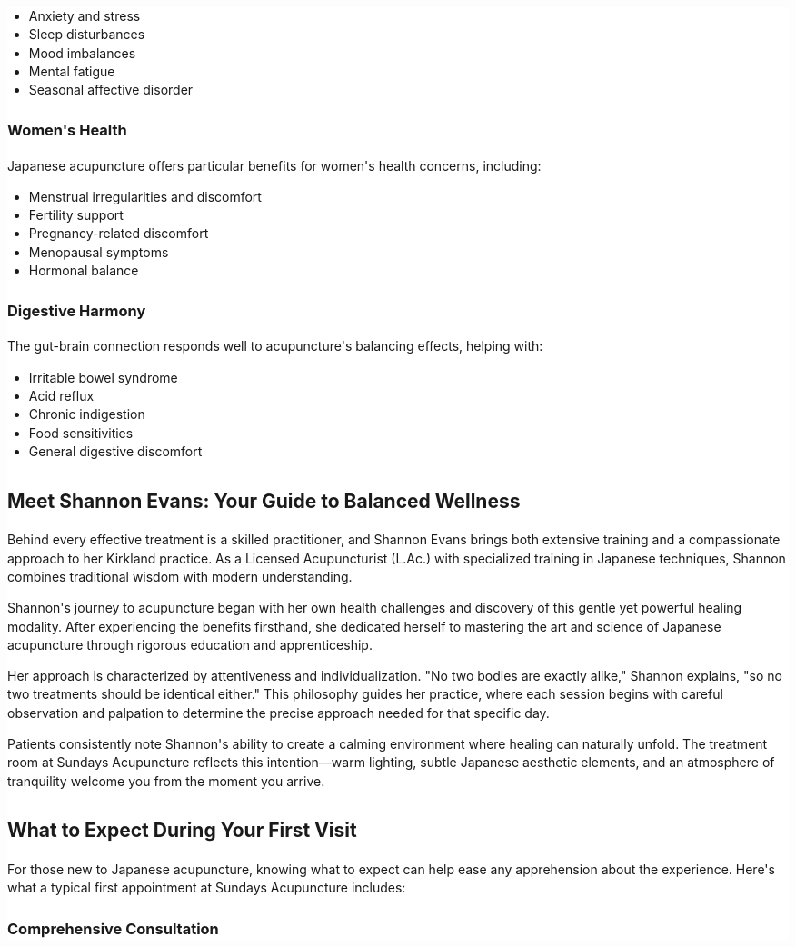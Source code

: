 - Anxiety and stress
- Sleep disturbances
- Mood imbalances
- Mental fatigue
- Seasonal affective disorder

### Women's Health

Japanese acupuncture offers particular benefits for women's health concerns, including:

- Menstrual irregularities and discomfort
- Fertility support
- Pregnancy-related discomfort
- Menopausal symptoms
- Hormonal balance

### Digestive Harmony

The gut-brain connection responds well to acupuncture's balancing effects, helping with:

- Irritable bowel syndrome
- Acid reflux
- Chronic indigestion
- Food sensitivities
- General digestive discomfort

## Meet Shannon Evans: Your Guide to Balanced Wellness

Behind every effective treatment is a skilled practitioner, and Shannon Evans brings both extensive training and a compassionate approach to her Kirkland practice. As a Licensed Acupuncturist (L.Ac.) with specialized training in Japanese techniques, Shannon combines traditional wisdom with modern understanding.

Shannon's journey to acupuncture began with her own health challenges and discovery of this gentle yet powerful healing modality. After experiencing the benefits firsthand, she dedicated herself to mastering the art and science of Japanese acupuncture through rigorous education and apprenticeship.

Her approach is characterized by attentiveness and individualization. "No two bodies are exactly alike," Shannon explains, "so no two treatments should be identical either." This philosophy guides her practice, where each session begins with careful observation and palpation to determine the precise approach needed for that specific day.

Patients consistently note Shannon's ability to create a calming environment where healing can naturally unfold. The treatment room at Sundays Acupuncture reflects this intention—warm lighting, subtle Japanese aesthetic elements, and an atmosphere of tranquility welcome you from the moment you arrive.

## What to Expect During Your First Visit

For those new to Japanese acupuncture, knowing what to expect can help ease any apprehension about the experience. Here's what a typical first appointment at Sundays Acupuncture includes:

### Comprehensive Consultation
